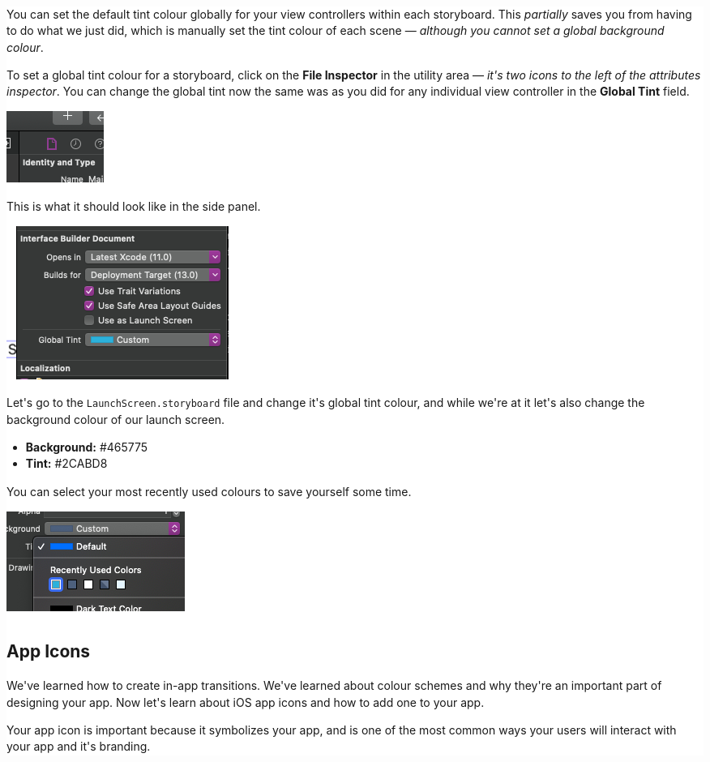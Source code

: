 You can set the default tint colour globally for your view controllers within each storyboard. This _partially_ saves you from having to do what we just did, which is manually set the tint colour of each scene — _although you cannot set a global background colour_.

To set a global tint colour for a storyboard, click on the **File Inspector** in the utility area — _it's two icons to the left of the attributes inspector_. You can change the global tint now the same was as you did for any individual view controller in the **Global Tint** field.

![file-inspector](img/file-inspector.png)

This is what it should look like in the side panel.

![custom-global-tint](img/custom-global-tint.png)

Let's go to the `LaunchScreen.storyboard` file and change it's global tint colour, and while we're at it let's also change the background colour of our launch screen.

- **Background:** #465775
- **Tint:** #2CABD8

You can select your most recently used colours to save yourself some time.

![recently-used-colours](img/recently-used-colours.png)

## App Icons

We've learned how to create in-app transitions. We've learned about colour schemes and why they're an important part of designing your app. Now let's learn about iOS app icons and how to add one to your app.

Your app icon is important because it symbolizes your app, and is one of the most common ways your users will interact with your app and it's branding.
